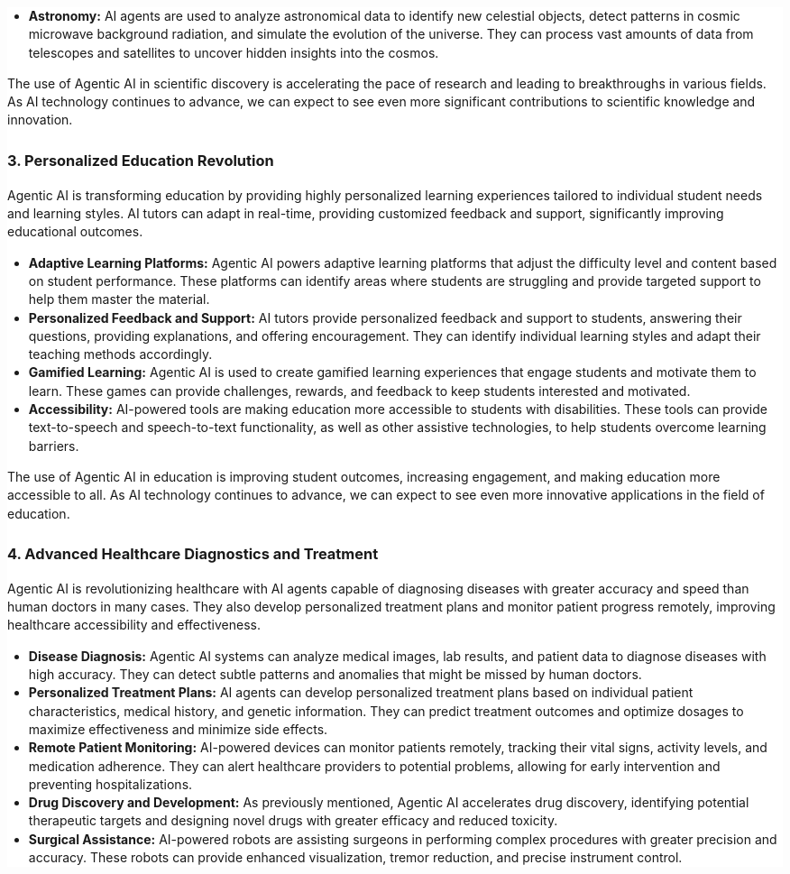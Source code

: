 *   **Astronomy:** AI agents are used to analyze astronomical data to identify new celestial objects, detect patterns in cosmic microwave background radiation, and simulate the evolution of the universe. They can process vast amounts of data from telescopes and satellites to uncover hidden insights into the cosmos.

The use of Agentic AI in scientific discovery is accelerating the pace of research and leading to breakthroughs in various fields. As AI technology continues to advance, we can expect to see even more significant contributions to scientific knowledge and innovation.

### 3. Personalized Education Revolution

Agentic AI is transforming education by providing highly personalized learning experiences tailored to individual student needs and learning styles. AI tutors can adapt in real-time, providing customized feedback and support, significantly improving educational outcomes.

*   **Adaptive Learning Platforms:** Agentic AI powers adaptive learning platforms that adjust the difficulty level and content based on student performance. These platforms can identify areas where students are struggling and provide targeted support to help them master the material.
*   **Personalized Feedback and Support:** AI tutors provide personalized feedback and support to students, answering their questions, providing explanations, and offering encouragement. They can identify individual learning styles and adapt their teaching methods accordingly.
*   **Gamified Learning:** Agentic AI is used to create gamified learning experiences that engage students and motivate them to learn. These games can provide challenges, rewards, and feedback to keep students interested and motivated.
*   **Accessibility:** AI-powered tools are making education more accessible to students with disabilities. These tools can provide text-to-speech and speech-to-text functionality, as well as other assistive technologies, to help students overcome learning barriers.

The use of Agentic AI in education is improving student outcomes, increasing engagement, and making education more accessible to all. As AI technology continues to advance, we can expect to see even more innovative applications in the field of education.

### 4. Advanced Healthcare Diagnostics and Treatment

Agentic AI is revolutionizing healthcare with AI agents capable of diagnosing diseases with greater accuracy and speed than human doctors in many cases. They also develop personalized treatment plans and monitor patient progress remotely, improving healthcare accessibility and effectiveness.

*   **Disease Diagnosis:** Agentic AI systems can analyze medical images, lab results, and patient data to diagnose diseases with high accuracy. They can detect subtle patterns and anomalies that might be missed by human doctors.
*   **Personalized Treatment Plans:** AI agents can develop personalized treatment plans based on individual patient characteristics, medical history, and genetic information. They can predict treatment outcomes and optimize dosages to maximize effectiveness and minimize side effects.
*   **Remote Patient Monitoring:** AI-powered devices can monitor patients remotely, tracking their vital signs, activity levels, and medication adherence. They can alert healthcare providers to potential problems, allowing for early intervention and preventing hospitalizations.
*   **Drug Discovery and Development:** As previously mentioned, Agentic AI accelerates drug discovery, identifying potential therapeutic targets and designing novel drugs with greater efficacy and reduced toxicity.
*   **Surgical Assistance:** AI-powered robots are assisting surgeons in performing complex procedures with greater precision and accuracy. These robots can provide enhanced visualization, tremor reduction, and precise instrument control.
